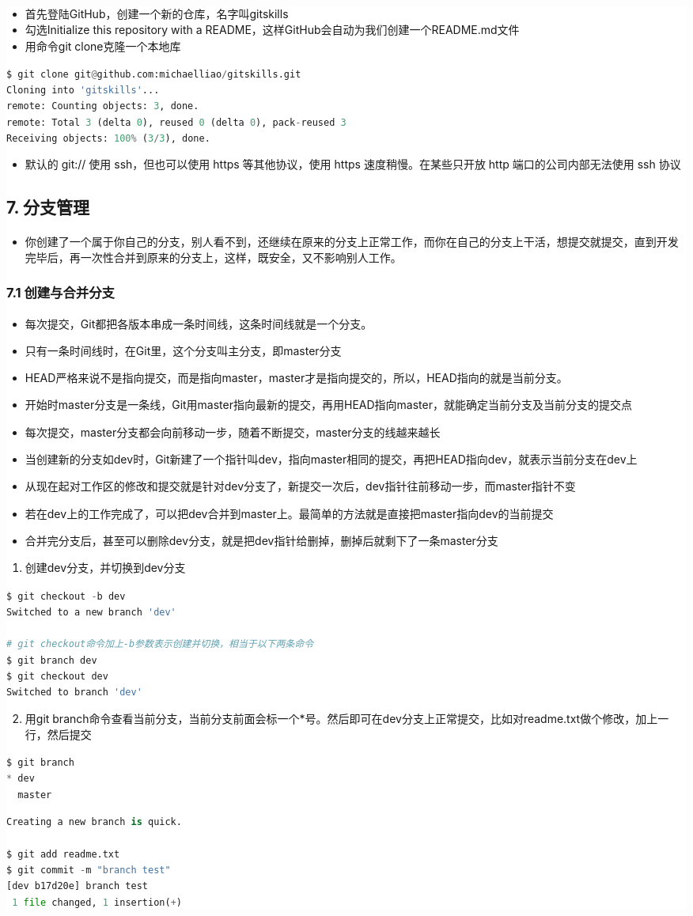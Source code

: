 - 首先登陆GitHub，创建一个新的仓库，名字叫gitskills
- 勾选Initialize this repository with a README，这样GitHub会自动为我们创建一个README.md文件
- 用命令git clone克隆一个本地库


```python
$ git clone git@github.com:michaelliao/gitskills.git
Cloning into 'gitskills'...
remote: Counting objects: 3, done.
remote: Total 3 (delta 0), reused 0 (delta 0), pack-reused 3
Receiving objects: 100% (3/3), done.
```

- 默认的 git:// 使用 ssh，但也可以使用 https 等其他协议，使用 https 速度稍慢。在某些只开放 http 端口的公司内部无法使用 ssh 协议

## 7. 分支管理

- 你创建了一个属于你自己的分支，别人看不到，还继续在原来的分支上正常工作，而你在自己的分支上干活，想提交就提交，直到开发完毕后，再一次性合并到原来的分支上，这样，既安全，又不影响别人工作。

### 7.1 创建与合并分支

- 每次提交，Git都把各版本串成一条时间线，这条时间线就是一个分支。
- 只有一条时间线时，在Git里，这个分支叫主分支，即master分支
- HEAD严格来说不是指向提交，而是指向master，master才是指向提交的，所以，HEAD指向的就是当前分支。
- 开始时master分支是一条线，Git用master指向最新的提交，再用HEAD指向master，就能确定当前分支及当前分支的提交点
- 每次提交，master分支都会向前移动一步，随着不断提交，master分支的线越来越长


- 当创建新的分支如dev时，Git新建了一个指针叫dev，指向master相同的提交，再把HEAD指向dev，就表示当前分支在dev上
- 从现在起对工作区的修改和提交就是针对dev分支了，新提交一次后，dev指针往前移动一步，而master指针不变
- 若在dev上的工作完成了，可以把dev合并到master上。最简单的方法就是直接把master指向dev的当前提交
- 合并完分支后，甚至可以删除dev分支，就是把dev指针给删掉，删掉后就剩下了一条master分支


1. 创建dev分支，并切换到dev分支


```python
$ git checkout -b dev
Switched to a new branch 'dev'

# git checkout命令加上-b参数表示创建并切换，相当于以下两条命令
$ git branch dev
$ git checkout dev
Switched to branch 'dev'
```

2. 用git branch命令查看当前分支，当前分支前面会标一个*号。然后即可在dev分支上正常提交，比如对readme.txt做个修改，加上一行，然后提交


```python
$ git branch
* dev
  master
```


```python
Creating a new branch is quick.

$ git add readme.txt 
$ git commit -m "branch test"
[dev b17d20e] branch test
 1 file changed, 1 insertion(+)
```
